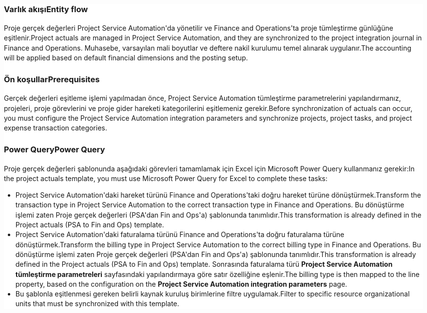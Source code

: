 ### <a name="entity-flow"></a><span data-ttu-id="e9f5a-134">Varlık akışı</span><span class="sxs-lookup"><span data-stu-id="e9f5a-134">Entity flow</span></span>

<span data-ttu-id="e9f5a-135">Proje gerçek değerleri Project Service Automation'da yönetilir ve Finance and Operations'ta proje tümleştirme günlüğüne eşitlenir.</span><span class="sxs-lookup"><span data-stu-id="e9f5a-135">Project actuals are managed in Project Service Automation, and they are synchronized to the project integration journal in Finance and Operations.</span></span> <span data-ttu-id="e9f5a-136">Muhasebe, varsayılan mali boyutlar ve deftere nakil kurulumu temel alınarak uygulanır.</span><span class="sxs-lookup"><span data-stu-id="e9f5a-136">The accounting will be applied based on default financial dimensions and the posting setup.</span></span>

### <a name="prerequisites"></a><span data-ttu-id="e9f5a-137">Ön koşullar</span><span class="sxs-lookup"><span data-stu-id="e9f5a-137">Prerequisites</span></span>

<span data-ttu-id="e9f5a-138">Gerçek değerleri eşitleme işlemi yapılmadan önce, Project Service Automation tümleştirme parametrelerini yapılandırmanız, projeleri, proje görevlerini ve proje gider hareketi kategorilerini eşitlemeniz gerekir.</span><span class="sxs-lookup"><span data-stu-id="e9f5a-138">Before synchronization of actuals can occur, you must configure the Project Service Automation integration parameters and synchronize projects, project tasks, and project expense transaction categories.</span></span>

### <a name="power-query"></a><span data-ttu-id="e9f5a-139">Power Query</span><span class="sxs-lookup"><span data-stu-id="e9f5a-139">Power Query</span></span>

<span data-ttu-id="e9f5a-140">Proje gerçek değerleri şablonunda aşağıdaki görevleri tamamlamak için Excel için Microsoft Power Query kullanmanız gerekir:</span><span class="sxs-lookup"><span data-stu-id="e9f5a-140">In the project actuals template, you must use Microsoft Power Query for Excel to complete these tasks:</span></span>

- <span data-ttu-id="e9f5a-141">Project Service Automation'daki hareket türünü Finance and Operations'taki doğru hareket türüne dönüştürmek.</span><span class="sxs-lookup"><span data-stu-id="e9f5a-141">Transform the transaction type in Project Service Automation to the correct transaction type in Finance and Operations.</span></span> <span data-ttu-id="e9f5a-142">Bu dönüştürme işlemi zaten Proje gerçek değerleri (PSA'dan Fin and Ops'a) şablonunda tanımlıdır.</span><span class="sxs-lookup"><span data-stu-id="e9f5a-142">This transformation is already defined in the Project actuals (PSA to Fin and Ops) template.</span></span>
- <span data-ttu-id="e9f5a-143">Project Service Automation'daki faturalama türünü Finance and Operations'ta doğru faturalama türüne dönüştürmek.</span><span class="sxs-lookup"><span data-stu-id="e9f5a-143">Transform the billing type in Project Service Automation to the correct billing type in Finance and Operations.</span></span> <span data-ttu-id="e9f5a-144">Bu dönüştürme işlemi zaten Proje gerçek değerleri (PSA'dan Fin and Ops'a) şablonunda tanımlıdır.</span><span class="sxs-lookup"><span data-stu-id="e9f5a-144">This transformation is already defined in the Project actuals (PSA to Fin and Ops) template.</span></span> <span data-ttu-id="e9f5a-145">Sonrasında faturalama türü **Project Service Automation tümleştirme parametreleri** sayfasındaki yapılandırmaya göre satır özelliğine eşlenir.</span><span class="sxs-lookup"><span data-stu-id="e9f5a-145">The billing type is then mapped to the line property, based on the configuration on the **Project Service Automation integration parameters** page.</span></span>
- <span data-ttu-id="e9f5a-146">Bu şablonla eşitlenmesi gereken belirli kaynak kuruluş birimlerine filtre uygulamak.</span><span class="sxs-lookup"><span data-stu-id="e9f5a-146">Filter to specific resource organizational units that must be synchronized with this template.</span></span>